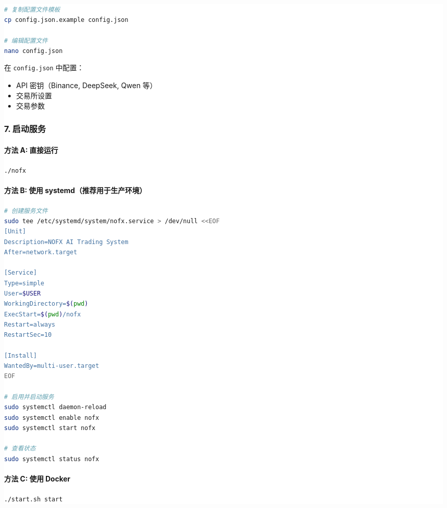 ```bash
# 复制配置文件模板
cp config.json.example config.json

# 编辑配置文件
nano config.json
```

在 `config.json` 中配置：
- API 密钥（Binance, DeepSeek, Qwen 等）
- 交易所设置
- 交易参数

### 7. 启动服务

#### 方法 A: 直接运行

```bash
./nofx
```

#### 方法 B: 使用 systemd（推荐用于生产环境）

```bash
# 创建服务文件
sudo tee /etc/systemd/system/nofx.service > /dev/null <<EOF
[Unit]
Description=NOFX AI Trading System
After=network.target

[Service]
Type=simple
User=$USER
WorkingDirectory=$(pwd)
ExecStart=$(pwd)/nofx
Restart=always
RestartSec=10

[Install]
WantedBy=multi-user.target
EOF

# 启用并启动服务
sudo systemctl daemon-reload
sudo systemctl enable nofx
sudo systemctl start nofx

# 查看状态
sudo systemctl status nofx
```

#### 方法 C: 使用 Docker

```bash
./start.sh start
```
